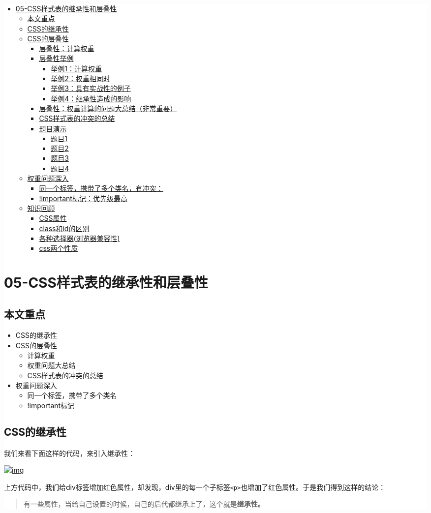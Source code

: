 - [05-CSS样式表的继承性和层叠性](#05-css样式表的继承性和层叠性)
  - [本文重点](#本文重点)
  - [CSS的继承性](#css的继承性)
  - [CSS的层叠性](#css的层叠性)
    - [层叠性：计算权重](#层叠性计算权重)
    - [层叠性举例](#层叠性举例)
      - [举例1：计算权重](#举例1计算权重)
      - [举例2：权重相同时](#举例2权重相同时)
      - [举例3：具有实战性的例子](#举例3具有实战性的例子)
      - [举例4：继承性造成的影响](#举例4继承性造成的影响)
    - [层叠性：权重计算的问题大总结（非常重要）](#层叠性权重计算的问题大总结非常重要)
    - [CSS样式表的冲突的总结](#css样式表的冲突的总结)
    - [题目演示](#题目演示)
      - [题目1](#题目1)
      - [题目2](#题目2)
      - [题目3](#题目3)
      - [题目4](#题目4)
  - [权重问题深入](#权重问题深入)
    - [同一个标签，携带了多个类名，有冲突：](#同一个标签携带了多个类名有冲突)
    - [!important标记：优先级最高](#important标记优先级最高)
  - [知识回顾](#知识回顾)
    - [CSS属性](#css属性)
    - [class和id的区别](#class和id的区别)
    - [各种选择器(浏览器兼容性)](#各种选择器浏览器兼容性)
    - [css两个性质](#css两个性质)

# 05-CSS样式表的继承性和层叠性

## 本文重点

- CSS的继承性
- CSS的层叠性
  - 计算权重
  - 权重问题大总结
  - CSS样式表的冲突的总结
- 权重问题深入
  - 同一个标签，携带了多个类名
  - !important标记

## CSS的继承性

我们来看下面这样的代码，来引入继承性：

[![img](https://camo.githubusercontent.com/36b29fe4a34a370ea740531f1cbab69aeddf6a854d2bcbe9a7e03318a7d307e2/687474703a2f2f696d672e736d79687661652e636f6d2f32303137303732345f323335392e706e67)](https://camo.githubusercontent.com/36b29fe4a34a370ea740531f1cbab69aeddf6a854d2bcbe9a7e03318a7d307e2/687474703a2f2f696d672e736d79687661652e636f6d2f32303137303732345f323335392e706e67)

上方代码中，我们给div标签增加红色属性，却发现，div里的每一个子标签`<p>`也增加了红色属性。于是我们得到这样的结论：

> 有一些属性，当给自己设置的时候，自己的后代都继承上了，这个就是**继承性。**
